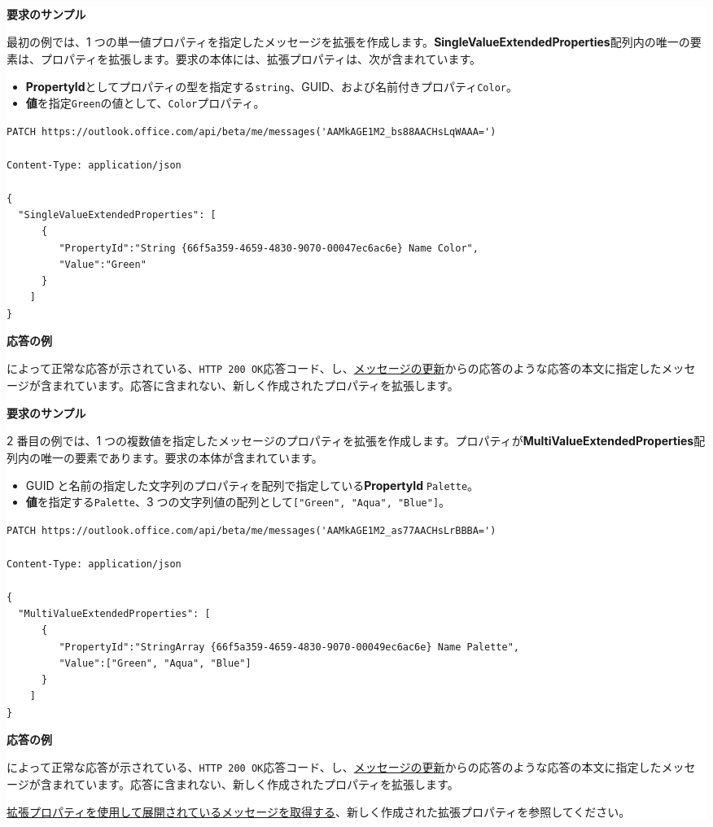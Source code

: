 
 
**要求のサンプル**

最初の例では、1 つの単一値プロパティを指定したメッセージを拡張を作成します。**SingleValueExtendedProperties**配列内の唯一の要素は、プロパティを拡張します。要求の本体には、拡張プロパティは、次が含まれています。
- **PropertyId**としてプロパティの型を指定する`string`、GUID、および名前付きプロパティ`Color`。
- **値**を指定`Green`の値として、`Color`プロパティ。

```
PATCH https://outlook.office.com/api/beta/me/messages('AAMkAGE1M2_bs88AACHsLqWAAA=')

Content-Type: application/json

{
  "SingleValueExtendedProperties": [
      {
         "PropertyId":"String {66f5a359-4659-4830-9070-00047ec6ac6e} Name Color",
         "Value":"Green"
      }
    ]
}
```

**応答の例**

によって正常な応答が示されている、`HTTP 200 OK`応答コード、し、[メッセージの更新](..\api\mail-rest-operations.md#UpdateAMessage)からの応答のような応答の本文に指定したメッセージが含まれています。応答に含まれない、新しく作成されたプロパティを拡張します。


**要求のサンプル**

2 番目の例では、1 つの複数値を指定したメッセージのプロパティを拡張を作成します。プロパティが**MultiValueExtendedProperties**配列内の唯一の要素であります。要求の本体が含まれています。
- GUID と名前の指定した文字列のプロパティを配列で指定している**PropertyId** `Palette`。 
- **値**を指定する`Palette`、3 つの文字列値の配列として`["Green", "Aqua", "Blue"]`。

```
PATCH https://outlook.office.com/api/beta/me/messages('AAMkAGE1M2_as77AACHsLrBBBA=')

Content-Type: application/json

{
  "MultiValueExtendedProperties": [
      {
         "PropertyId":"StringArray {66f5a359-4659-4830-9070-00049ec6ac6e} Name Palette",
         "Value":["Green", "Aqua", "Blue"]
      }
    ]
}
```

**応答の例**

によって正常な応答が示されている、`HTTP 200 OK`応答コード、し、[メッセージの更新](..\api\mail-rest-operations.md#UpdateAMessage)からの応答のような応答の本文に指定したメッセージが含まれています。応答に含まれない、新しく作成されたプロパティを拡張します。

[拡張プロパティを使用して展開されているメッセージを取得する](#GetExpandedExtendedProperty)、新しく作成された拡張プロパティを参照してください。
